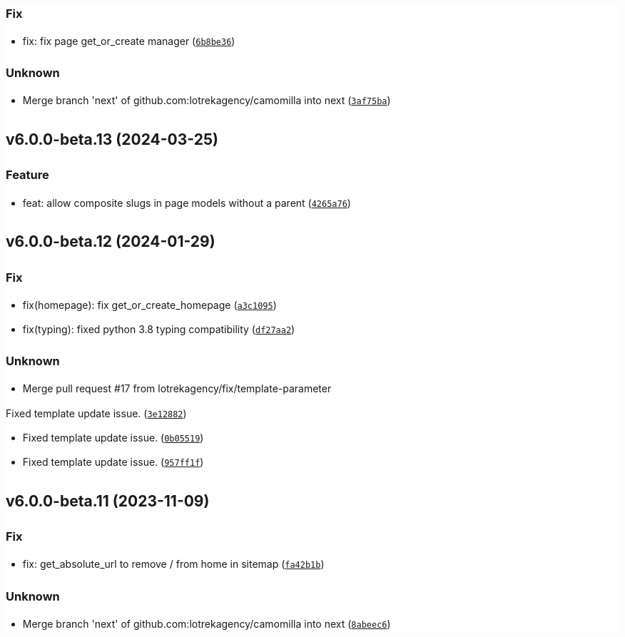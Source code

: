 ### Fix

* fix: fix page get_or_create manager ([`6b8be36`](https://github.com/camomillacms/camomilla-core/commit/6b8be366502f89e42f86da7611d0189990880080))

### Unknown

* Merge branch &#39;next&#39; of github.com:lotrekagency/camomilla into next ([`3af75ba`](https://github.com/camomillacms/camomilla-core/commit/3af75ba08c6fc7fef1fa07905968245a93293cb0))


## v6.0.0-beta.13 (2024-03-25)

### Feature

* feat: allow composite slugs in page models without a parent ([`4265a76`](https://github.com/camomillacms/camomilla-core/commit/4265a76c655bac27fdb4182707ef035265f90ccb))


## v6.0.0-beta.12 (2024-01-29)

### Fix

* fix(homepage): fix get_or_create_homepage ([`a3c1095`](https://github.com/camomillacms/camomilla-core/commit/a3c1095bfa715f3d2de0b6aec8bba75fb051c72d))

* fix(typing): fixed python 3.8 typing compatibility ([`df27aa2`](https://github.com/camomillacms/camomilla-core/commit/df27aa27d8de5619b75daf2a6272799e996fe33d))

### Unknown

* Merge pull request #17 from lotrekagency/fix/template-parameter

Fixed template update issue. ([`3e12882`](https://github.com/camomillacms/camomilla-core/commit/3e128826f20bccb6667cc87c322f724554e296c8))

* Fixed template update issue. ([`0b05519`](https://github.com/camomillacms/camomilla-core/commit/0b05519e3e4482fb8930b64982168f6603c4076a))

* Fixed template update issue. ([`957ff1f`](https://github.com/camomillacms/camomilla-core/commit/957ff1feb7270922d5aab78a7ba9f8478d0958d9))


## v6.0.0-beta.11 (2023-11-09)

### Fix

* fix: get_absolute_url to remove / from home in sitemap ([`fa42b1b`](https://github.com/camomillacms/camomilla-core/commit/fa42b1bf12a8cfa2ae52ae036f1b013d6b0c62b2))

### Unknown

* Merge branch &#39;next&#39; of github.com:lotrekagency/camomilla into next ([`8abeec6`](https://github.com/camomillacms/camomilla-core/commit/8abeec632a22abffd590743df01f788fa2d4e942))
